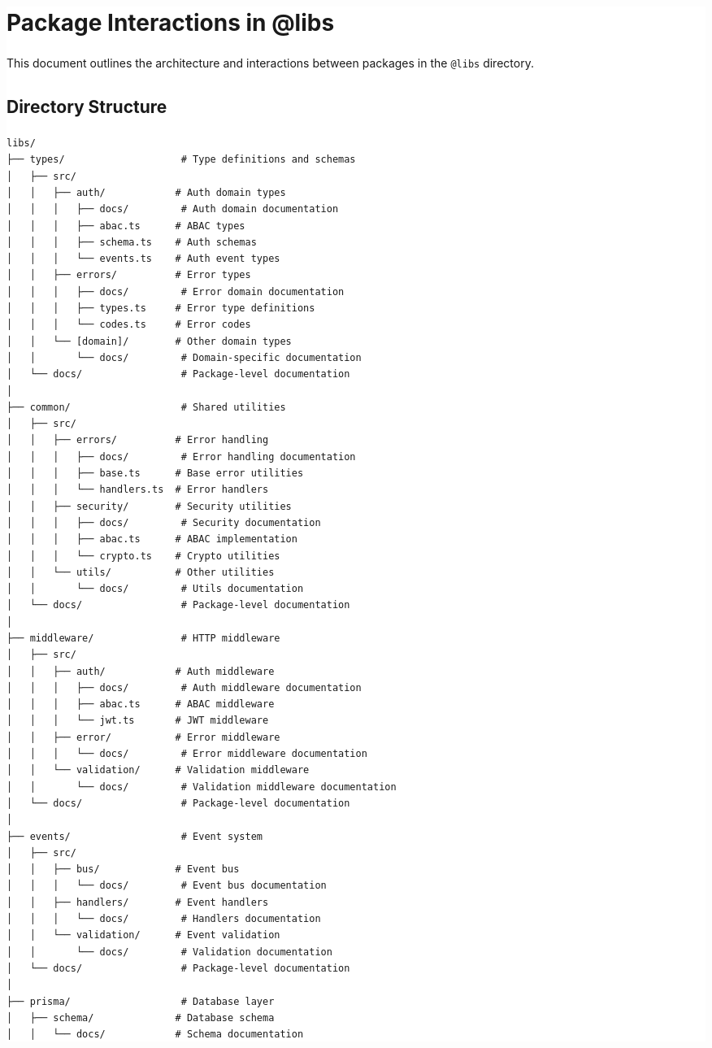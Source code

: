 # Package Interactions in @libs

This document outlines the architecture and interactions between packages in the `@libs` directory.

## Directory Structure

```
libs/
├── types/                    # Type definitions and schemas
│   ├── src/
│   │   ├── auth/            # Auth domain types
│   │   │   ├── docs/         # Auth domain documentation
│   │   │   ├── abac.ts      # ABAC types
│   │   │   ├── schema.ts    # Auth schemas
│   │   │   └── events.ts    # Auth event types
│   │   ├── errors/          # Error types
│   │   │   ├── docs/         # Error domain documentation
│   │   │   ├── types.ts     # Error type definitions
│   │   │   └── codes.ts     # Error codes
│   │   └── [domain]/        # Other domain types
│   │       └── docs/         # Domain-specific documentation
│   └── docs/                 # Package-level documentation
│
├── common/                   # Shared utilities
│   ├── src/
│   │   ├── errors/          # Error handling
│   │   │   ├── docs/         # Error handling documentation
│   │   │   ├── base.ts      # Base error utilities
│   │   │   └── handlers.ts  # Error handlers
│   │   ├── security/        # Security utilities
│   │   │   ├── docs/         # Security documentation
│   │   │   ├── abac.ts      # ABAC implementation
│   │   │   └── crypto.ts    # Crypto utilities
│   │   └── utils/           # Other utilities
│   │       └── docs/         # Utils documentation
│   └── docs/                 # Package-level documentation
│
├── middleware/               # HTTP middleware
│   ├── src/
│   │   ├── auth/            # Auth middleware
│   │   │   ├── docs/         # Auth middleware documentation
│   │   │   ├── abac.ts      # ABAC middleware
│   │   │   └── jwt.ts       # JWT middleware
│   │   ├── error/           # Error middleware
│   │   │   └── docs/         # Error middleware documentation
│   │   └── validation/      # Validation middleware
│   │       └── docs/         # Validation middleware documentation
│   └── docs/                 # Package-level documentation
│
├── events/                   # Event system
│   ├── src/
│   │   ├── bus/             # Event bus
│   │   │   └── docs/         # Event bus documentation
│   │   ├── handlers/        # Event handlers
│   │   │   └── docs/         # Handlers documentation
│   │   └── validation/      # Event validation
│   │       └── docs/         # Validation documentation
│   └── docs/                 # Package-level documentation
│
├── prisma/                   # Database layer
│   ├── schema/              # Database schema
│   │   └── docs/            # Schema documentation
```